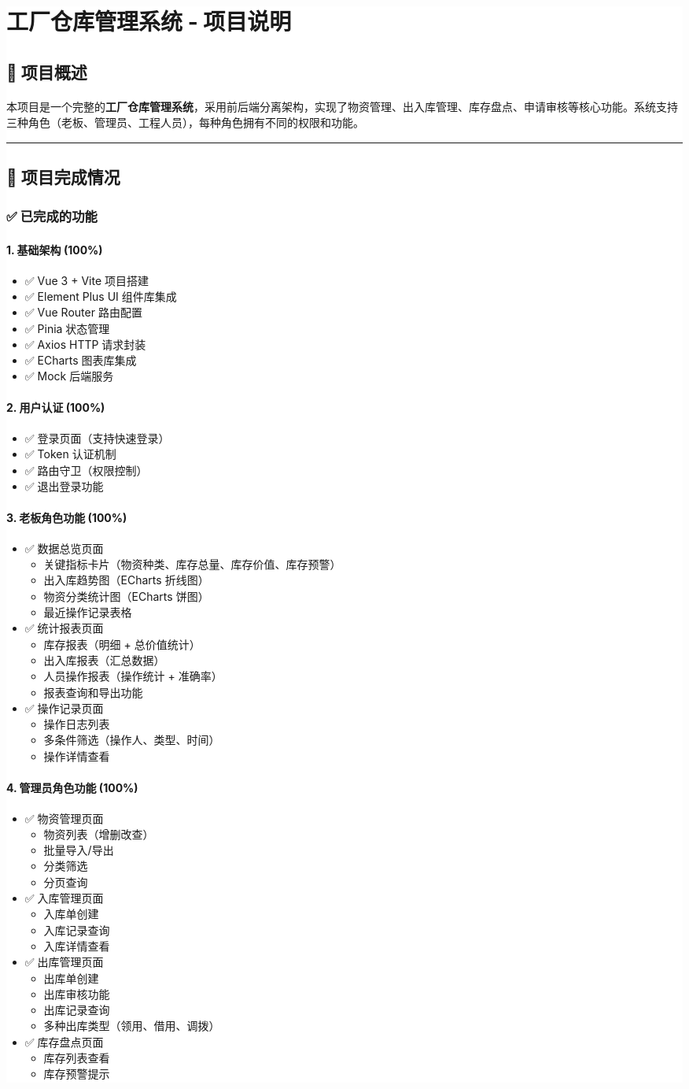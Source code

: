 # 工厂仓库管理系统 - 项目说明

## 📌 项目概述

本项目是一个完整的**工厂仓库管理系统**，采用前后端分离架构，实现了物资管理、出入库管理、库存盘点、申请审核等核心功能。系统支持三种角色（老板、管理员、工程人员），每种角色拥有不同的权限和功能。

---

## 🎯 项目完成情况

### ✅ 已完成的功能

#### 1. 基础架构 (100%)
- ✅ Vue 3 + Vite 项目搭建
- ✅ Element Plus UI 组件库集成
- ✅ Vue Router 路由配置
- ✅ Pinia 状态管理
- ✅ Axios HTTP 请求封装
- ✅ ECharts 图表库集成
- ✅ Mock 后端服务

#### 2. 用户认证 (100%)
- ✅ 登录页面（支持快速登录）
- ✅ Token 认证机制
- ✅ 路由守卫（权限控制）
- ✅ 退出登录功能

#### 3. 老板角色功能 (100%)
- ✅ 数据总览页面
  - 关键指标卡片（物资种类、库存总量、库存价值、库存预警）
  - 出入库趋势图（ECharts 折线图）
  - 物资分类统计图（ECharts 饼图）
  - 最近操作记录表格
- ✅ 统计报表页面
  - 库存报表（明细 + 总价值统计）
  - 出入库报表（汇总数据）
  - 人员操作报表（操作统计 + 准确率）
  - 报表查询和导出功能
- ✅ 操作记录页面
  - 操作日志列表
  - 多条件筛选（操作人、类型、时间）
  - 操作详情查看

#### 4. 管理员角色功能 (100%)
- ✅ 物资管理页面
  - 物资列表（增删改查）
  - 批量导入/导出
  - 分类筛选
  - 分页查询
- ✅ 入库管理页面
  - 入库单创建
  - 入库记录查询
  - 入库详情查看
- ✅ 出库管理页面
  - 出库单创建
  - 出库审核功能
  - 出库记录查询
  - 多种出库类型（领用、借用、调拨）
- ✅ 库存盘点页面
  - 库存列表查看
  - 库存预警提示